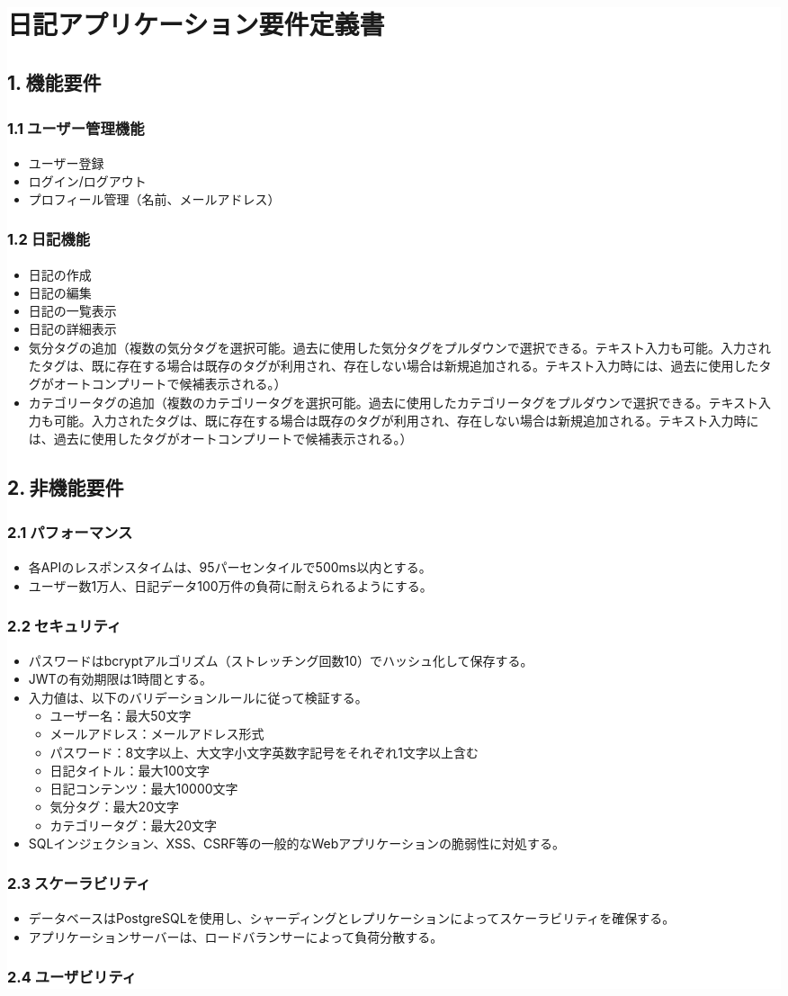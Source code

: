 # 日記アプリケーション要件定義書

## 1. 機能要件

### 1.1 ユーザー管理機能

*   ユーザー登録
*   ログイン/ログアウト
*   プロフィール管理（名前、メールアドレス）

### 1.2 日記機能

*   日記の作成
*   日記の編集
*   日記の一覧表示
*   日記の詳細表示
*   気分タグの追加（複数の気分タグを選択可能。過去に使用した気分タグをプルダウンで選択できる。テキスト入力も可能。入力されたタグは、既に存在する場合は既存のタグが利用され、存在しない場合は新規追加される。テキスト入力時には、過去に使用したタグがオートコンプリートで候補表示される。）
*   カテゴリータグの追加（複数のカテゴリータグを選択可能。過去に使用したカテゴリータグをプルダウンで選択できる。テキスト入力も可能。入力されたタグは、既に存在する場合は既存のタグが利用され、存在しない場合は新規追加される。テキスト入力時には、過去に使用したタグがオートコンプリートで候補表示される。）

## 2. 非機能要件

### 2.1 パフォーマンス

*   各APIのレスポンスタイムは、95パーセンタイルで500ms以内とする。
*   ユーザー数1万人、日記データ100万件の負荷に耐えられるようにする。

### 2.2 セキュリティ

*   パスワードはbcryptアルゴリズム（ストレッチング回数10）でハッシュ化して保存する。
*   JWTの有効期限は1時間とする。
*   入力値は、以下のバリデーションルールに従って検証する。
    *   ユーザー名：最大50文字
    *   メールアドレス：メールアドレス形式
    *   パスワード：8文字以上、大文字小文字英数字記号をそれぞれ1文字以上含む
    *   日記タイトル：最大100文字
    *   日記コンテンツ：最大10000文字
    *   気分タグ：最大20文字
    *   カテゴリータグ：最大20文字
*   SQLインジェクション、XSS、CSRF等の一般的なWebアプリケーションの脆弱性に対処する。

### 2.3 スケーラビリティ

*   データベースはPostgreSQLを使用し、シャーディングとレプリケーションによってスケーラビリティを確保する。
*   アプリケーションサーバーは、ロードバランサーによって負荷分散する。

### 2.4 ユーザビリティ
